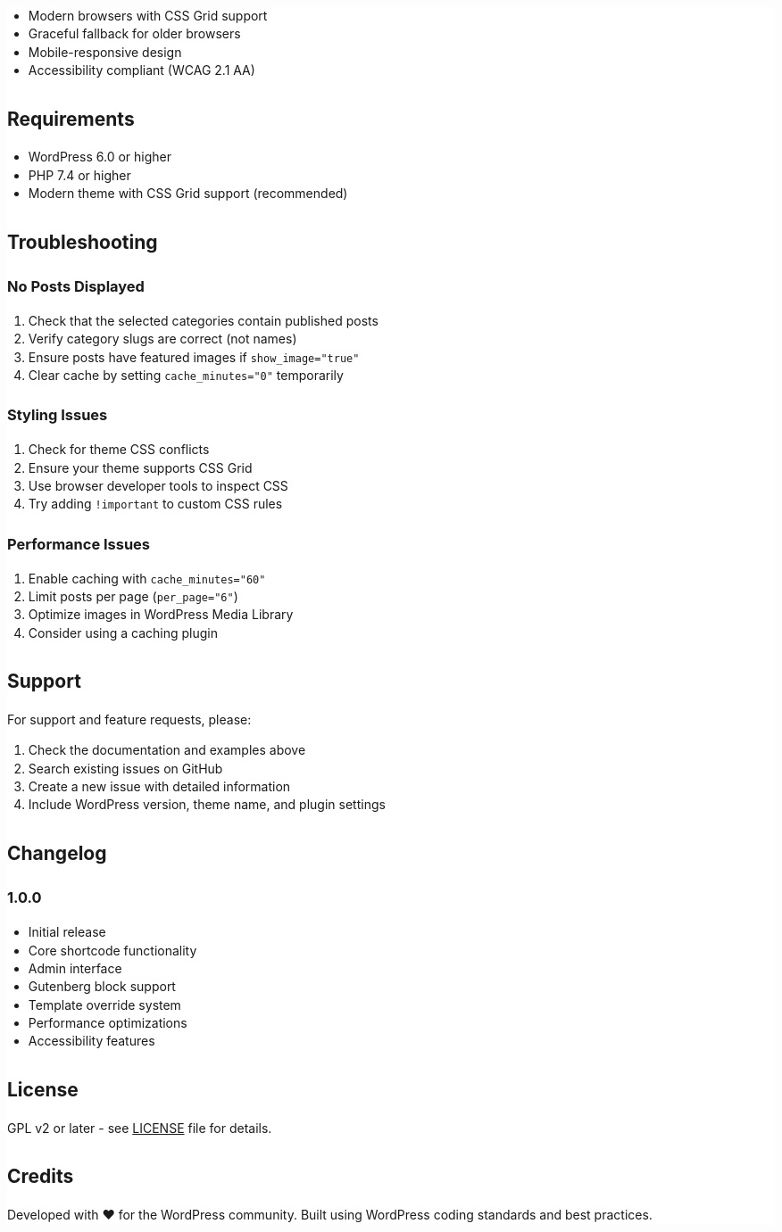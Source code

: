 - Modern browsers with CSS Grid support
- Graceful fallback for older browsers
- Mobile-responsive design
- Accessibility compliant (WCAG 2.1 AA)

## Requirements

- WordPress 6.0 or higher
- PHP 7.4 or higher
- Modern theme with CSS Grid support (recommended)

## Troubleshooting

### No Posts Displayed

1. Check that the selected categories contain published posts
2. Verify category slugs are correct (not names)
3. Ensure posts have featured images if `show_image="true"`
4. Clear cache by setting `cache_minutes="0"` temporarily

### Styling Issues

1. Check for theme CSS conflicts
2. Ensure your theme supports CSS Grid
3. Use browser developer tools to inspect CSS
4. Try adding `!important` to custom CSS rules

### Performance Issues

1. Enable caching with `cache_minutes="60"`
2. Limit posts per page (`per_page="6"`)
3. Optimize images in WordPress Media Library
4. Consider using a caching plugin

## Support

For support and feature requests, please:

1. Check the documentation and examples above
2. Search existing issues on GitHub
3. Create a new issue with detailed information
4. Include WordPress version, theme name, and plugin settings

## Changelog

### 1.0.0
- Initial release
- Core shortcode functionality
- Admin interface
- Gutenberg block support
- Template override system
- Performance optimizations
- Accessibility features

## License

GPL v2 or later - see [LICENSE](LICENSE) file for details.

## Credits

Developed with ❤️ for the WordPress community. Built using WordPress coding standards and best practices.
